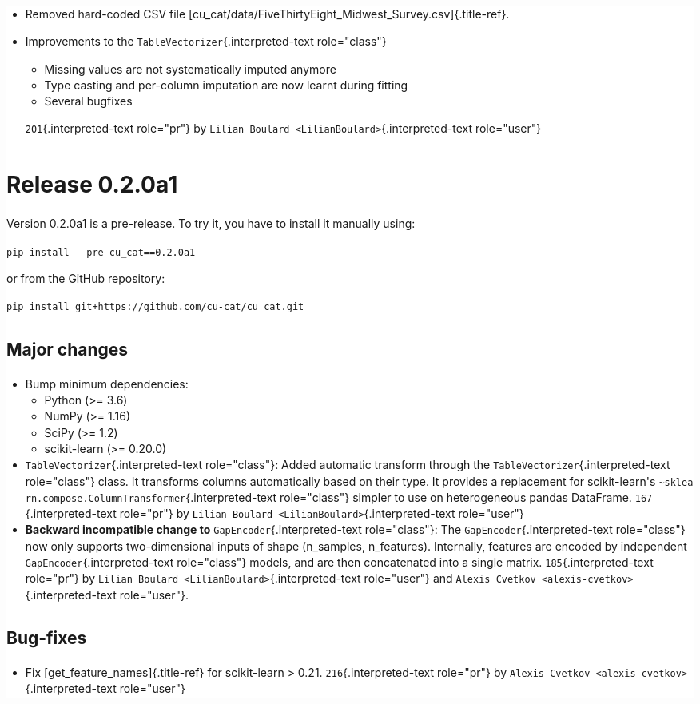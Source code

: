 -   Removed hard-coded CSV file
    [cu_cat/data/FiveThirtyEight_Midwest_Survey.csv]{.title-ref}.

-   Improvements to the `TableVectorizer`{.interpreted-text
    role="class"}

    -   Missing values are not systematically imputed anymore
    -   Type casting and per-column imputation are now learnt during
        fitting
    -   Several bugfixes

    `201`{.interpreted-text role="pr"} by
    `Lilian Boulard <LilianBoulard>`{.interpreted-text role="user"}

# Release 0.2.0a1

Version 0.2.0a1 is a pre-release. To try it, you have to install it
manually using:

    pip install --pre cu_cat==0.2.0a1

or from the GitHub repository:

    pip install git+https://github.com/cu-cat/cu_cat.git

## Major changes

-   Bump minimum dependencies:
    -   Python (\>= 3.6)
    -   NumPy (\>= 1.16)
    -   SciPy (\>= 1.2)
    -   scikit-learn (\>= 0.20.0)
-   `TableVectorizer`{.interpreted-text role="class"}: Added automatic
    transform through the `TableVectorizer`{.interpreted-text
    role="class"} class. It transforms columns automatically based on
    their type. It provides a replacement for scikit-learn\'s
    `~sklearn.compose.ColumnTransformer`{.interpreted-text role="class"}
    simpler to use on heterogeneous pandas DataFrame.
    `167`{.interpreted-text role="pr"} by
    `Lilian Boulard <LilianBoulard>`{.interpreted-text role="user"}
-   **Backward incompatible change to** `GapEncoder`{.interpreted-text
    role="class"}: The `GapEncoder`{.interpreted-text role="class"} now
    only supports two-dimensional inputs of shape (n_samples,
    n_features). Internally, features are encoded by independent
    `GapEncoder`{.interpreted-text role="class"} models, and are then
    concatenated into a single matrix. `185`{.interpreted-text
    role="pr"} by `Lilian Boulard <LilianBoulard>`{.interpreted-text
    role="user"} and `Alexis Cvetkov <alexis-cvetkov>`{.interpreted-text
    role="user"}.

## Bug-fixes

-   Fix [get_feature_names]{.title-ref} for scikit-learn \> 0.21.
    `216`{.interpreted-text role="pr"} by
    `Alexis Cvetkov <alexis-cvetkov>`{.interpreted-text role="user"}
